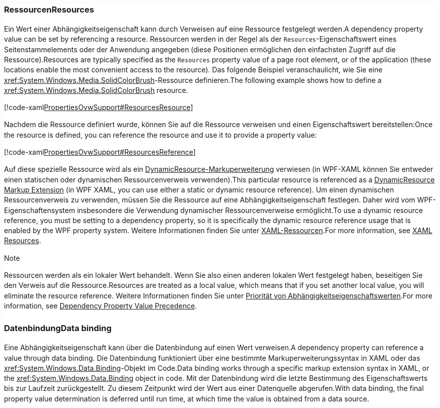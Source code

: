 ### <a name="resources"></a><span data-ttu-id="b27a1-168">Ressourcen</span><span class="sxs-lookup"><span data-stu-id="b27a1-168">Resources</span></span>
<span data-ttu-id="b27a1-169">Ein Wert einer Abhängigkeitseigenschaft kann durch Verweisen auf eine Ressource festgelegt werden.</span><span class="sxs-lookup"><span data-stu-id="b27a1-169">A dependency property value can be set by referencing a resource.</span></span> <span data-ttu-id="b27a1-170">Ressourcen werden in der Regel als der `Resources`-Eigenschaftswert eines Seitenstammelements oder der Anwendung angegeben (diese Positionen ermöglichen den einfachsten Zugriff auf die Ressource).</span><span class="sxs-lookup"><span data-stu-id="b27a1-170">Resources are typically specified as the `Resources` property value of a page root element, or of the application (these locations enable the most convenient access to the resource).</span></span> <span data-ttu-id="b27a1-171">Das folgende Beispiel veranschaulicht, wie Sie eine <xref:System.Windows.Media.SolidColorBrush>-Ressource definieren.</span><span class="sxs-lookup"><span data-stu-id="b27a1-171">The following example shows how to define a <xref:System.Windows.Media.SolidColorBrush> resource.</span></span>

[!code-xaml[PropertiesOvwSupport#ResourcesResource](~/samples/snippets/csharp/VS_Snippets_Wpf/PropertiesOvwSupport/CSharp/page2.xaml#resourcesresource)]

<span data-ttu-id="b27a1-172">Nachdem die Ressource definiert wurde, können Sie auf die Ressource verweisen und einen Eigenschaftswert bereitstellen:</span><span class="sxs-lookup"><span data-stu-id="b27a1-172">Once the resource is defined, you can reference the resource and use it to provide a property value:</span></span>

[!code-xaml[PropertiesOvwSupport#ResourcesReference](~/samples/snippets/csharp/VS_Snippets_Wpf/PropertiesOvwSupport/CSharp/page2.xaml#resourcesreference)]

<span data-ttu-id="b27a1-173">Auf diese spezielle Ressource wird als ein [DynamicResource-Markuperweiterung](dynamicresource-markup-extension.md) verwiesen (in WPF-XAML können Sie entweder einen statischen oder dynamischen Ressourcenverweis verwenden).</span><span class="sxs-lookup"><span data-stu-id="b27a1-173">This particular resource is referenced as a [DynamicResource Markup Extension](dynamicresource-markup-extension.md) (in WPF XAML, you can use either a static or dynamic resource reference).</span></span> <span data-ttu-id="b27a1-174">Um einen dynamischen Ressourcenverweis zu verwenden, müssen Sie die Ressource auf eine Abhängigkeitseigenschaft festlegen. Daher wird vom WPF-Eigenschaftensystem insbesondere die Verwendung dynamischer Ressourcenverweise ermöglicht.</span><span class="sxs-lookup"><span data-stu-id="b27a1-174">To use a dynamic resource reference, you must be setting to a dependency property, so it is specifically the dynamic resource reference usage that is enabled by the WPF property system.</span></span> <span data-ttu-id="b27a1-175">Weitere Informationen finden Sie unter [XAML-Ressourcen](/dotnet/desktop-wpf/fundamentals/xaml-resources-define).</span><span class="sxs-lookup"><span data-stu-id="b27a1-175">For more information, see [XAML Resources](/dotnet/desktop-wpf/fundamentals/xaml-resources-define).</span></span>

> [!NOTE]
> <span data-ttu-id="b27a1-176">Ressourcen werden als ein lokaler Wert behandelt. Wenn Sie also einen anderen lokalen Wert festgelegt haben, beseitigen Sie den Verweis auf die Ressource.</span><span class="sxs-lookup"><span data-stu-id="b27a1-176">Resources are treated as a local value, which means that if you set another local value, you will eliminate the resource reference.</span></span> <span data-ttu-id="b27a1-177">Weitere Informationen finden Sie unter [Priorität von Abhängigkeitseigenschaftswerten](dependency-property-value-precedence.md).</span><span class="sxs-lookup"><span data-stu-id="b27a1-177">For more information, see [Dependency Property Value Precedence](dependency-property-value-precedence.md).</span></span>

### <a name="data-binding"></a><span data-ttu-id="b27a1-178">Datenbindung</span><span class="sxs-lookup"><span data-stu-id="b27a1-178">Data binding</span></span>
<span data-ttu-id="b27a1-179">Eine Abhängigkeitseigenschaft kann über die Datenbindung auf einen Wert verweisen.</span><span class="sxs-lookup"><span data-stu-id="b27a1-179">A dependency property can reference a value through data binding.</span></span> <span data-ttu-id="b27a1-180">Die Datenbindung funktioniert über eine bestimmte Markuperweiterungssyntax in XAML oder das <xref:System.Windows.Data.Binding>-Objekt im Code.</span><span class="sxs-lookup"><span data-stu-id="b27a1-180">Data binding works through a specific markup extension syntax in XAML, or the <xref:System.Windows.Data.Binding> object in code.</span></span> <span data-ttu-id="b27a1-181">Mit der Datenbindung wird die letzte Bestimmung des Eigenschaftswerts bis zur Laufzeit zurückgestellt. Zu diesem Zeitpunkt wird der Wert aus einer Datenquelle abgerufen.</span><span class="sxs-lookup"><span data-stu-id="b27a1-181">With data binding, the final property value determination is deferred until run time, at which time the value is obtained from a data source.</span></span>
